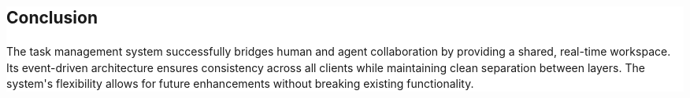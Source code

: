 ## Conclusion

The task management system successfully bridges human and agent collaboration by providing a shared, real-time workspace. Its event-driven architecture ensures consistency across all clients while maintaining clean separation between layers. The system's flexibility allows for future enhancements without breaking existing functionality.